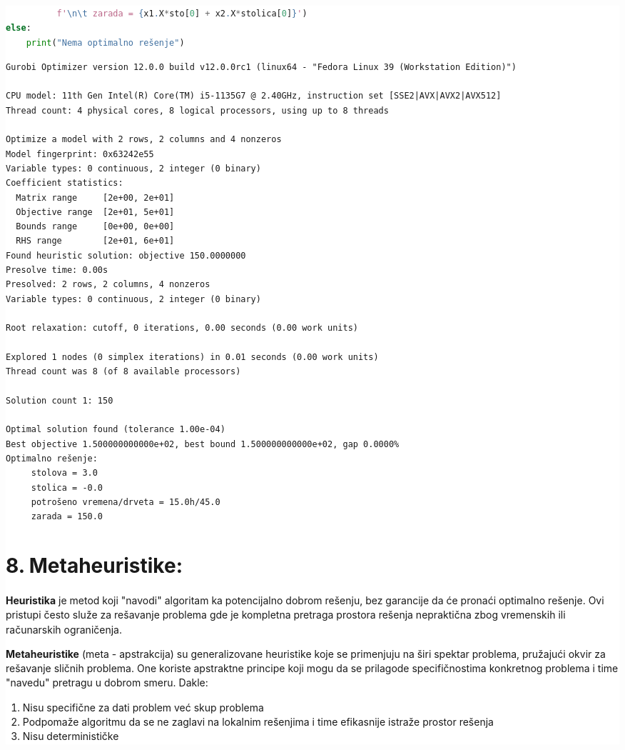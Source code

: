 ```python
          f'\n\t zarada = {x1.X*sto[0] + x2.X*stolica[0]}')
else:
    print("Nema optimalno rešenje")
```

    Gurobi Optimizer version 12.0.0 build v12.0.0rc1 (linux64 - "Fedora Linux 39 (Workstation Edition)")
    
    CPU model: 11th Gen Intel(R) Core(TM) i5-1135G7 @ 2.40GHz, instruction set [SSE2|AVX|AVX2|AVX512]
    Thread count: 4 physical cores, 8 logical processors, using up to 8 threads
    
    Optimize a model with 2 rows, 2 columns and 4 nonzeros
    Model fingerprint: 0x63242e55
    Variable types: 0 continuous, 2 integer (0 binary)
    Coefficient statistics:
      Matrix range     [2e+00, 2e+01]
      Objective range  [2e+01, 5e+01]
      Bounds range     [0e+00, 0e+00]
      RHS range        [2e+01, 6e+01]
    Found heuristic solution: objective 150.0000000
    Presolve time: 0.00s
    Presolved: 2 rows, 2 columns, 4 nonzeros
    Variable types: 0 continuous, 2 integer (0 binary)
    
    Root relaxation: cutoff, 0 iterations, 0.00 seconds (0.00 work units)
    
    Explored 1 nodes (0 simplex iterations) in 0.01 seconds (0.00 work units)
    Thread count was 8 (of 8 available processors)
    
    Solution count 1: 150 
    
    Optimal solution found (tolerance 1.00e-04)
    Best objective 1.500000000000e+02, best bound 1.500000000000e+02, gap 0.0000%
    Optimalno rešenje: 
    	 stolova = 3.0
    	 stolica = -0.0
    	 potrošeno vremena/drveta = 15.0h/45.0
    	 zarada = 150.0
    

# 8. Metaheuristike:

**Heuristika** je metod koji "navodi" algoritam ka potencijalno dobrom rešenju, bez garancije da će pronaći optimalno rešenje. Ovi pristupi često služe za rešavanje problema gde je kompletna pretraga prostora rešenja nepraktična zbog vremenskih ili računarskih ograničenja.

**Metaheuristike** (meta - apstrakcija) su generalizovane heuristike koje se primenjuju na širi spektar problema, pružajući okvir za rešavanje sličnih problema. One koriste apstraktne principe koji mogu da se prilagode specifičnostima konkretnog problema i time "navedu" pretragu u dobrom smeru. Dakle: 
1. Nisu specifične za dati problem već skup problema
2. Podpomaže algoritmu da se ne zaglavi na lokalnim rešenjima i time efikasnije istraže prostor rešenja
3. Nisu determinističke
